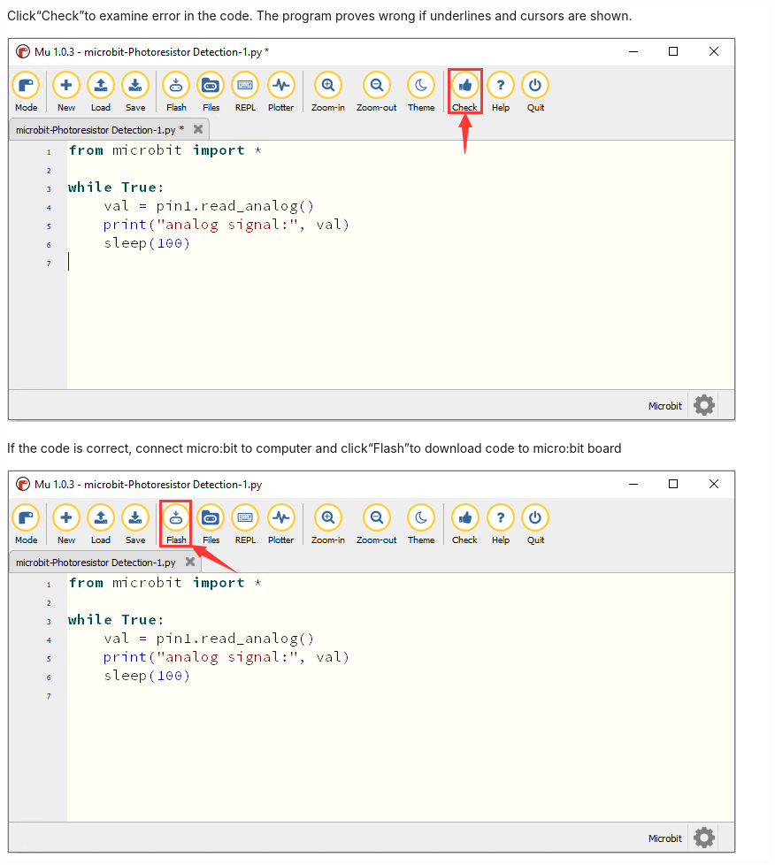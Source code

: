 Click“Check”to examine error in the code. The program proves wrong if underlines and cursors are shown.

![](media/5f7caf718a0cd0f757e072e3d6bc896c.png)

If the code is correct, connect micro:bit to computer and click“Flash”to download code to micro:bit board

![](media/d41d29e1e7c71af37a418a04b11369e9.png)
